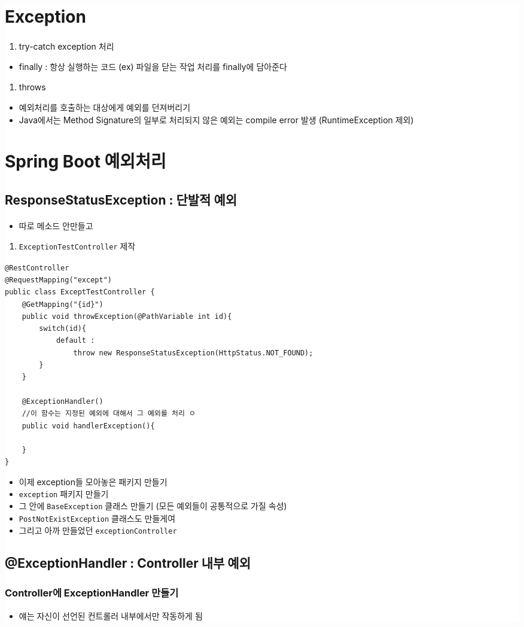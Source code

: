 # Exception

1. try-catch exception 처리
- finally : 항상 실행하는 코드
(ex) 파일을 닫는 작업 처리를 finally에 담아준다
1. throws
- 예외처리를 호출하는 대상에게 예외를 던져버리기
- Java에서는 Method Signature의 일부로 처리되지 않은 예외는 compile error 발생
(RuntimeException 제외)

# Spring Boot 예외처리

## ResponseStatusException : 단발적 예외

- 따로 메소드 안만들고
1. `ExceptionTestController` 제작

```
@RestController
@RequestMapping("except")
public class ExceptTestController {
    @GetMapping("{id}")
    public void throwException(@PathVariable int id){
        switch(id){
            default :
                throw new ResponseStatusException(HttpStatus.NOT_FOUND);
        }
    }

    @ExceptionHandler()
    //이 함수는 지정된 예외에 대해서 그 예외를 처리 ㅇ
    public void handlerException(){

    }
}

```

- 이제 exception들 모아놓은 패키지 만들기
- `exception` 패키지 만들기
- 그 안에 `BaseException` 클래스 만들기 (모든 예외들이 공통적으로 가질 속성)
- `PostNotExistException` 클래스도 만들게여
- 그리고 아까 만들었던 `exceptionController`

## @ExceptionHandler : Controller 내부 예외

### Controller에 ExceptionHandler 만들기

- 얘는 자신이 선언된 컨트롤러 내부에서만 작동하게 됨
